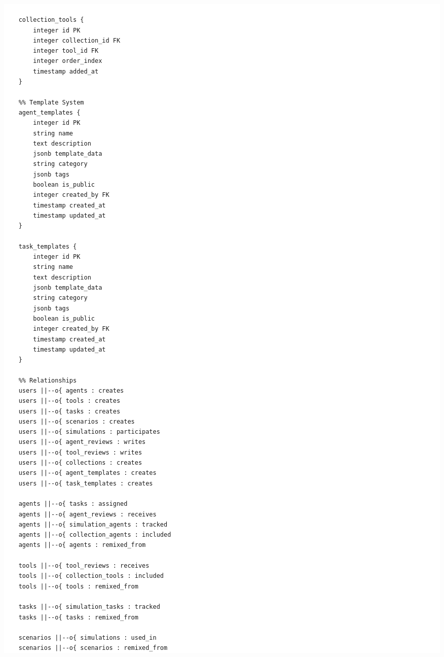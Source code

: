 ```mermaid

    collection_tools {
        integer id PK
        integer collection_id FK
        integer tool_id FK
        integer order_index
        timestamp added_at
    }

    %% Template System
    agent_templates {
        integer id PK
        string name
        text description
        jsonb template_data
        string category
        jsonb tags
        boolean is_public
        integer created_by FK
        timestamp created_at
        timestamp updated_at
    }

    task_templates {
        integer id PK
        string name
        text description
        jsonb template_data
        string category
        jsonb tags
        boolean is_public
        integer created_by FK
        timestamp created_at
        timestamp updated_at
    }

    %% Relationships
    users ||--o{ agents : creates
    users ||--o{ tools : creates
    users ||--o{ tasks : creates
    users ||--o{ scenarios : creates
    users ||--o{ simulations : participates
    users ||--o{ agent_reviews : writes
    users ||--o{ tool_reviews : writes
    users ||--o{ collections : creates
    users ||--o{ agent_templates : creates
    users ||--o{ task_templates : creates

    agents ||--o{ tasks : assigned
    agents ||--o{ agent_reviews : receives
    agents ||--o{ simulation_agents : tracked
    agents ||--o{ collection_agents : included
    agents ||--o{ agents : remixed_from

    tools ||--o{ tool_reviews : receives
    tools ||--o{ collection_tools : included
    tools ||--o{ tools : remixed_from

    tasks ||--o{ simulation_tasks : tracked
    tasks ||--o{ tasks : remixed_from

    scenarios ||--o{ simulations : used_in
    scenarios ||--o{ scenarios : remixed_from
```